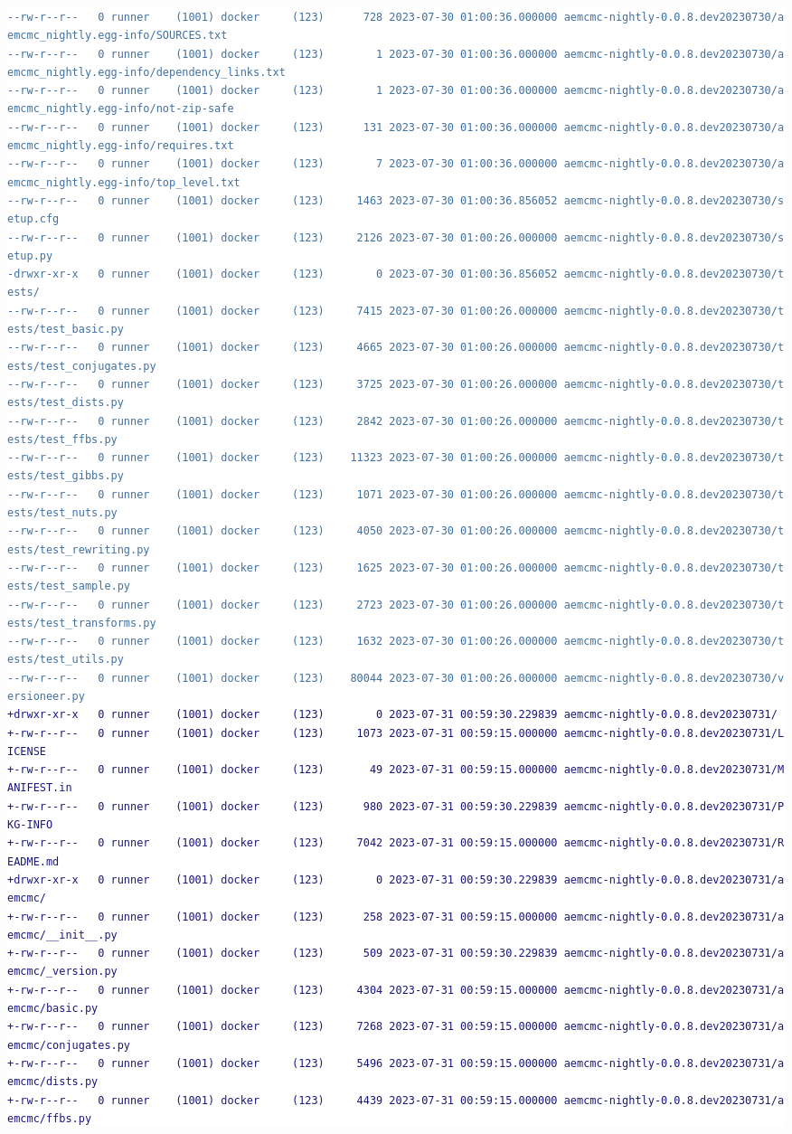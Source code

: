 ```diff
--rw-r--r--   0 runner    (1001) docker     (123)      728 2023-07-30 01:00:36.000000 aemcmc-nightly-0.0.8.dev20230730/aemcmc_nightly.egg-info/SOURCES.txt
--rw-r--r--   0 runner    (1001) docker     (123)        1 2023-07-30 01:00:36.000000 aemcmc-nightly-0.0.8.dev20230730/aemcmc_nightly.egg-info/dependency_links.txt
--rw-r--r--   0 runner    (1001) docker     (123)        1 2023-07-30 01:00:36.000000 aemcmc-nightly-0.0.8.dev20230730/aemcmc_nightly.egg-info/not-zip-safe
--rw-r--r--   0 runner    (1001) docker     (123)      131 2023-07-30 01:00:36.000000 aemcmc-nightly-0.0.8.dev20230730/aemcmc_nightly.egg-info/requires.txt
--rw-r--r--   0 runner    (1001) docker     (123)        7 2023-07-30 01:00:36.000000 aemcmc-nightly-0.0.8.dev20230730/aemcmc_nightly.egg-info/top_level.txt
--rw-r--r--   0 runner    (1001) docker     (123)     1463 2023-07-30 01:00:36.856052 aemcmc-nightly-0.0.8.dev20230730/setup.cfg
--rw-r--r--   0 runner    (1001) docker     (123)     2126 2023-07-30 01:00:26.000000 aemcmc-nightly-0.0.8.dev20230730/setup.py
-drwxr-xr-x   0 runner    (1001) docker     (123)        0 2023-07-30 01:00:36.856052 aemcmc-nightly-0.0.8.dev20230730/tests/
--rw-r--r--   0 runner    (1001) docker     (123)     7415 2023-07-30 01:00:26.000000 aemcmc-nightly-0.0.8.dev20230730/tests/test_basic.py
--rw-r--r--   0 runner    (1001) docker     (123)     4665 2023-07-30 01:00:26.000000 aemcmc-nightly-0.0.8.dev20230730/tests/test_conjugates.py
--rw-r--r--   0 runner    (1001) docker     (123)     3725 2023-07-30 01:00:26.000000 aemcmc-nightly-0.0.8.dev20230730/tests/test_dists.py
--rw-r--r--   0 runner    (1001) docker     (123)     2842 2023-07-30 01:00:26.000000 aemcmc-nightly-0.0.8.dev20230730/tests/test_ffbs.py
--rw-r--r--   0 runner    (1001) docker     (123)    11323 2023-07-30 01:00:26.000000 aemcmc-nightly-0.0.8.dev20230730/tests/test_gibbs.py
--rw-r--r--   0 runner    (1001) docker     (123)     1071 2023-07-30 01:00:26.000000 aemcmc-nightly-0.0.8.dev20230730/tests/test_nuts.py
--rw-r--r--   0 runner    (1001) docker     (123)     4050 2023-07-30 01:00:26.000000 aemcmc-nightly-0.0.8.dev20230730/tests/test_rewriting.py
--rw-r--r--   0 runner    (1001) docker     (123)     1625 2023-07-30 01:00:26.000000 aemcmc-nightly-0.0.8.dev20230730/tests/test_sample.py
--rw-r--r--   0 runner    (1001) docker     (123)     2723 2023-07-30 01:00:26.000000 aemcmc-nightly-0.0.8.dev20230730/tests/test_transforms.py
--rw-r--r--   0 runner    (1001) docker     (123)     1632 2023-07-30 01:00:26.000000 aemcmc-nightly-0.0.8.dev20230730/tests/test_utils.py
--rw-r--r--   0 runner    (1001) docker     (123)    80044 2023-07-30 01:00:26.000000 aemcmc-nightly-0.0.8.dev20230730/versioneer.py
+drwxr-xr-x   0 runner    (1001) docker     (123)        0 2023-07-31 00:59:30.229839 aemcmc-nightly-0.0.8.dev20230731/
+-rw-r--r--   0 runner    (1001) docker     (123)     1073 2023-07-31 00:59:15.000000 aemcmc-nightly-0.0.8.dev20230731/LICENSE
+-rw-r--r--   0 runner    (1001) docker     (123)       49 2023-07-31 00:59:15.000000 aemcmc-nightly-0.0.8.dev20230731/MANIFEST.in
+-rw-r--r--   0 runner    (1001) docker     (123)      980 2023-07-31 00:59:30.229839 aemcmc-nightly-0.0.8.dev20230731/PKG-INFO
+-rw-r--r--   0 runner    (1001) docker     (123)     7042 2023-07-31 00:59:15.000000 aemcmc-nightly-0.0.8.dev20230731/README.md
+drwxr-xr-x   0 runner    (1001) docker     (123)        0 2023-07-31 00:59:30.229839 aemcmc-nightly-0.0.8.dev20230731/aemcmc/
+-rw-r--r--   0 runner    (1001) docker     (123)      258 2023-07-31 00:59:15.000000 aemcmc-nightly-0.0.8.dev20230731/aemcmc/__init__.py
+-rw-r--r--   0 runner    (1001) docker     (123)      509 2023-07-31 00:59:30.229839 aemcmc-nightly-0.0.8.dev20230731/aemcmc/_version.py
+-rw-r--r--   0 runner    (1001) docker     (123)     4304 2023-07-31 00:59:15.000000 aemcmc-nightly-0.0.8.dev20230731/aemcmc/basic.py
+-rw-r--r--   0 runner    (1001) docker     (123)     7268 2023-07-31 00:59:15.000000 aemcmc-nightly-0.0.8.dev20230731/aemcmc/conjugates.py
+-rw-r--r--   0 runner    (1001) docker     (123)     5496 2023-07-31 00:59:15.000000 aemcmc-nightly-0.0.8.dev20230731/aemcmc/dists.py
+-rw-r--r--   0 runner    (1001) docker     (123)     4439 2023-07-31 00:59:15.000000 aemcmc-nightly-0.0.8.dev20230731/aemcmc/ffbs.py
```